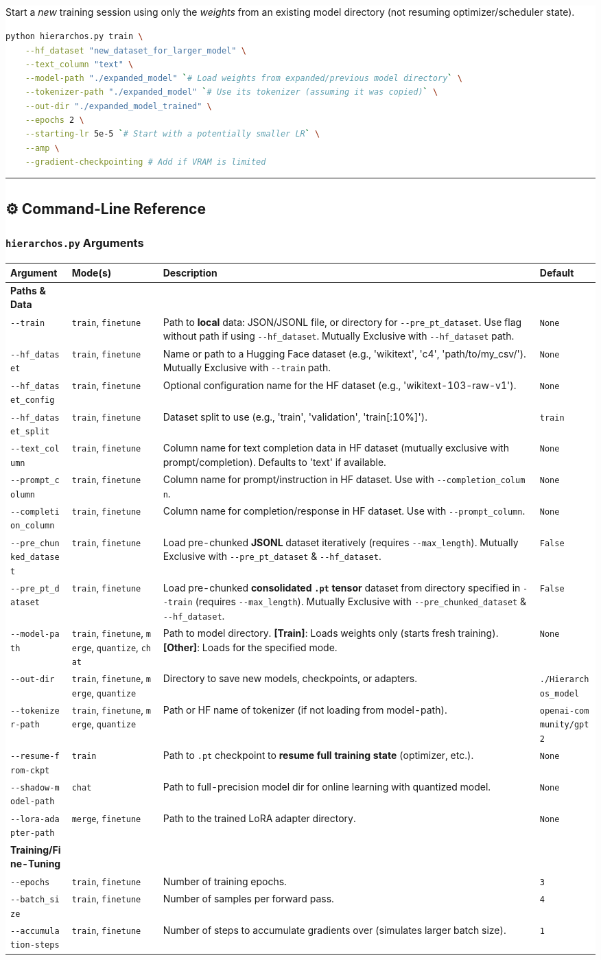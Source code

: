 Start a *new* training session using only the *weights* from an existing model directory (not resuming optimizer/scheduler state).

```bash
python hierarchos.py train \
    --hf_dataset "new_dataset_for_larger_model" \
    --text_column "text" \
    --model-path "./expanded_model" `# Load weights from expanded/previous model directory` \
    --tokenizer-path "./expanded_model" `# Use its tokenizer (assuming it was copied)` \
    --out-dir "./expanded_model_trained" \
    --epochs 2 \
    --starting-lr 5e-5 `# Start with a potentially smaller LR` \
    --amp \
    --gradient-checkpointing # Add if VRAM is limited
```

-----

## ⚙️ Command-Line Reference

### `hierarchos.py` Arguments

| Argument                     | Mode(s)                             | Description                                                                                                                              | Default                 |
| :----------------------------- | :---------------------------------- | :--------------------------------------------------------------------------------------------------------------------------------------- | :---------------------- |
| **Paths & Data** |                                     |                                                                                                                                          |                         |
| `--train`                      | `train`, `finetune`                 | Path to **local** data: JSON/JSONL file, or directory for `--pre_pt_dataset`. Use flag without path if using `--hf_dataset`. Mutually Exclusive with `--hf_dataset` path. | `None`                  |
| `--hf_dataset`                 | `train`, `finetune`                 | Name or path to a Hugging Face dataset (e.g., 'wikitext', 'c4', 'path/to/my\_csv/'). Mutually Exclusive with `--train` path.         | `None`                  |
| `--hf_dataset_config`          | `train`, `finetune`                 | Optional configuration name for the HF dataset (e.g., 'wikitext-103-raw-v1').                                                            | `None`                  |
| `--hf_dataset_split`           | `train`, `finetune`                 | Dataset split to use (e.g., 'train', 'validation', 'train[:10%]').                                                                       | `train`                 |
| `--text_column`                | `train`, `finetune`                 | Column name for text completion data in HF dataset (mutually exclusive with prompt/completion). Defaults to 'text' if available.           | `None`                  |
| `--prompt_column`              | `train`, `finetune`                 | Column name for prompt/instruction in HF dataset. Use with `--completion_column`.                                                        | `None`                  |
| `--completion_column`          | `train`, `finetune`                 | Column name for completion/response in HF dataset. Use with `--prompt_column`.                                                           | `None`                  |
| `--pre_chunked_dataset`        | `train`, `finetune`                 | Load pre-chunked **JSONL** dataset iteratively (requires `--max_length`). Mutually Exclusive with `--pre_pt_dataset` & `--hf_dataset`.     | `False`                 |
| `--pre_pt_dataset`             | `train`, `finetune`                 | Load pre-chunked **consolidated `.pt` tensor** dataset from directory specified in `--train` (requires `--max_length`). Mutually Exclusive with `--pre_chunked_dataset` & `--hf_dataset`. | `False`                 |
| `--model-path`                 | `train`, `finetune`, `merge`, `quantize`, `chat` | Path to model directory. **[Train]**: Loads weights only (starts fresh training). **[Other]**: Loads for the specified mode. | `None`                  |
| `--out-dir`                    | `train`, `finetune`, `merge`, `quantize` | Directory to save new models, checkpoints, or adapters.                                                                                | `./Hierarchos_model`       |
| `--tokenizer-path`             | `train`, `finetune`, `merge`, `quantize` | Path or HF name of tokenizer (if not loading from model-path).                                                                           | `openai-community/gpt2` |
| `--resume-from-ckpt`           | `train`                             | Path to `.pt` checkpoint to **resume full training state** (optimizer, etc.).                                                            | `None`                  |
| `--shadow-model-path`          | `chat`                              | Path to full-precision model dir for online learning with quantized model.                                                               | `None`                  |
| `--lora-adapter-path`          | `merge`, `finetune`                 | Path to the trained LoRA adapter directory.                                                                                            | `None`                  |
| **Training/Fine-Tuning** |                                     |                                                                                                                                          |                         |
| `--epochs`                     | `train`, `finetune`                 | Number of training epochs.                                                                                                               | `3`                     |
| `--batch_size`                 | `train`, `finetune`                 | Number of samples per forward pass.                                                                                                      | `4`                     |
| `--accumulation-steps`         | `train`, `finetune`                 | Number of steps to accumulate gradients over (simulates larger batch size).                                                              | `1`                     |